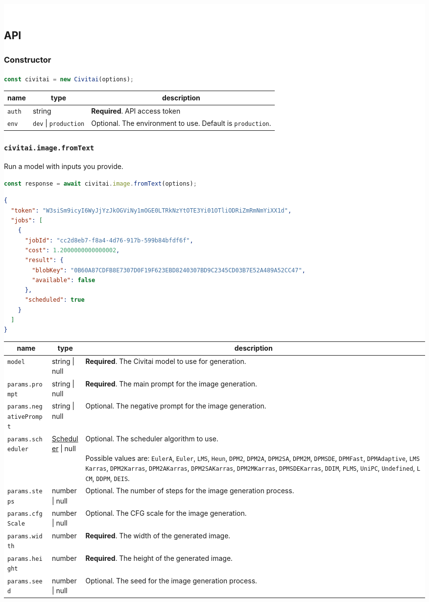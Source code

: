 <br/>

## API

### Constructor

```js
const civitai = new Civitai(options);
```

| name   | type                  | description                                                |
| ------ | --------------------- | ---------------------------------------------------------- |
| `auth` | string                | **Required**. API access token                             |
| `env`  | `dev` \| `production` | Optional. The environment to use. Default is `production`. |

### `civitai.image.fromText`

Run a model with inputs you provide.

```js
const response = await civitai.image.fromText(options);
```

```json
{
  "token": "W3siSm9icyI6WyJjYzJkOGViNy1mOGE0LTRkNzYtOTE3Yi01OTliODRiZmRmNmYiXX1d",
  "jobs": [
    {
      "jobId": "cc2d8eb7-f8a4-4d76-917b-599b84bfdf6f",
      "cost": 1.2000000000000002,
      "result": {
        "blobKey": "0B60A87CDFB8E7307D0F19F623EBD8240307BD9C2345CD03B7E52A489A52CC47",
        "available": false
      },
      "scheduled": true
    }
  ]
}
```

| name                    | type                                                                  | description                                                                                                                                                                                                                                                                                                                               |
| ----------------------- | --------------------------------------------------------------------- | ----------------------------------------------------------------------------------------------------------------------------------------------------------------------------------------------------------------------------------------------------------------------------------------------------------------------------------------- |
| `model`                 | string \| null                                                        | **Required**. The Civitai model to use for generation.                                                                                                                                                                                                                                                                                    |
| `params.prompt`         | string \| null                                                        | **Required**. The main prompt for the image generation.                                                                                                                                                                                                                                                                                   |
| `params.negativePrompt` | string \| null                                                        | Optional. The negative prompt for the image generation.                                                                                                                                                                                                                                                                                   |
| `params.scheduler`      | [Scheduler](src/models/Scheduler.ts) \| null                          | Optional. The scheduler algorithm to use. <br/> <br/>Possible values are: `EulerA`, `Euler`, `LMS`, `Heun`, `DPM2`, `DPM2A`, `DPM2SA`, `DPM2M`, `DPMSDE`, `DPMFast`, `DPMAdaptive`, `LMSKarras`, `DPM2Karras`, `DPM2AKarras`, `DPM2SAKarras`, `DPM2MKarras`, `DPMSDEKarras`, `DDIM`, `PLMS`, `UniPC`, `Undefined`, `LCM`, `DDPM`, `DEIS`. |
| `params.steps`          | number \| null                                                        | Optional. The number of steps for the image generation process.                                                                                                                                                                                                                                                                           |
| `params.cfgScale`       | number \| null                                                        | Optional. The CFG scale for the image generation.                                                                                                                                                                                                                                                                                         |
| `params.width`          | number                                                                | **Required**. The width of the generated image.                                                                                                                                                                                                                                                                                           |
| `params.height`         | number                                                                | **Required**. The height of the generated image.                                                                                                                                                                                                                                                                                          |
| `params.seed`           | number \| null                                                        | Optional. The seed for the image generation process.                                                                                                                                                                                                                                                                                      |
